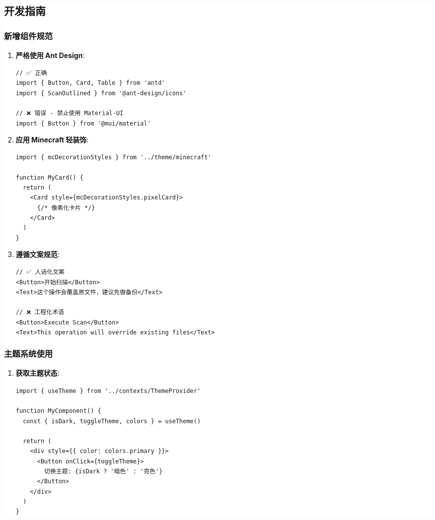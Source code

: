 ## 开发指南

### 新增组件规范

1. **严格使用 Ant Design**:
   ```tsx
   // ✅ 正确
   import { Button, Card, Table } from 'antd'
   import { ScanOutlined } from '@ant-design/icons'
   
   // ❌ 错误 - 禁止使用 Material-UI
   import { Button } from '@mui/material'
   ```

2. **应用 Minecraft 轻装饰**:
   ```tsx
   import { mcDecorationStyles } from '../theme/minecraft'
   
   function MyCard() {
     return (
       <Card style={mcDecorationStyles.pixelCard}>
         {/* 像素化卡片 */}
       </Card>
     )
   }
   ```

3. **遵循文案规范**:
   ```tsx
   // ✅ 人话化文案
   <Button>开始扫描</Button>
   <Text>这个操作会覆盖原文件，建议先做备份</Text>
   
   // ❌ 工程化术语
   <Button>Execute Scan</Button>
   <Text>This operation will override existing files</Text>
   ```

### 主题系统使用

1. **获取主题状态**:
   ```tsx
   import { useTheme } from '../contexts/ThemeProvider'
   
   function MyComponent() {
     const { isDark, toggleTheme, colors } = useTheme()
     
     return (
       <div style={{ color: colors.primary }}>
         <Button onClick={toggleTheme}>
           切换主题: {isDark ? '暗色' : '亮色'}
         </Button>
       </div>
     )
   }
   ```
